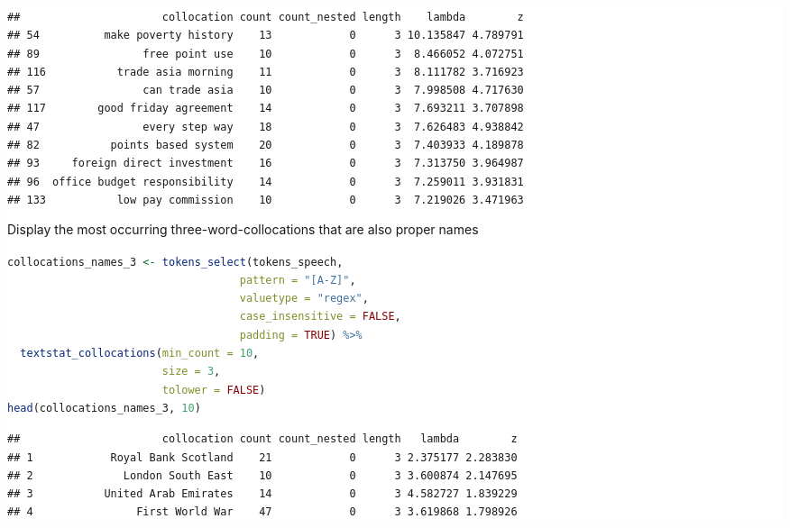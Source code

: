     ##                      collocation count count_nested length    lambda        z
    ## 54          make poverty history    13            0      3 10.135847 4.789791
    ## 89                free point use    10            0      3  8.466052 4.072751
    ## 116           trade asia morning    11            0      3  8.111782 3.716923
    ## 57                can trade asia    10            0      3  7.998508 4.717630
    ## 117        good friday agreement    14            0      3  7.693211 3.707898
    ## 47                every step way    18            0      3  7.626483 4.938842
    ## 82           points based system    20            0      3  7.403933 4.189878
    ## 93     foreign direct investment    16            0      3  7.313750 3.964987
    ## 96  office budget responsibility    14            0      3  7.259011 3.931831
    ## 133           low pay commission    10            0      3  7.219026 3.471963

Display the most occurring three-word-collocations that are also proper
names

``` r
collocations_names_3 <- tokens_select(tokens_speech, 
                                    pattern = "[A-Z]", 
                                    valuetype = "regex", 
                                    case_insensitive = FALSE, 
                                    padding = TRUE) %>%
  textstat_collocations(min_count = 10,
                        size = 3,
                        tolower = FALSE)
head(collocations_names_3, 10)
```

    ##                      collocation count count_nested length   lambda        z
    ## 1            Royal Bank Scotland    21            0      3 2.375177 2.283830
    ## 2              London South East    10            0      3 3.600874 2.147695
    ## 3           United Arab Emirates    14            0      3 4.582727 1.839229
    ## 4                First World War    47            0      3 3.619868 1.798926